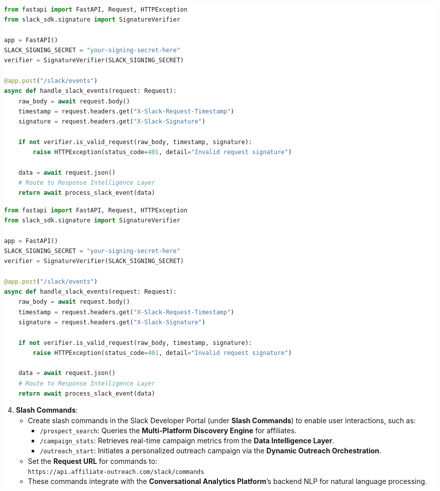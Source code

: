 ```python
from fastapi import FastAPI, Request, HTTPException
from slack_sdk.signature import SignatureVerifier

app = FastAPI()
SLACK_SIGNING_SECRET = "your-signing-secret-here"
verifier = SignatureVerifier(SLACK_SIGNING_SECRET)

@app.post("/slack/events")
async def handle_slack_events(request: Request):
    raw_body = await request.body()
    timestamp = request.headers.get("X-Slack-Request-Timestamp")
    signature = request.headers.get("X-Slack-Signature")
    
    if not verifier.is_valid_request(raw_body, timestamp, signature):
        raise HTTPException(status_code=401, detail="Invalid request signature")
    
    data = await request.json()
    # Route to Response Intelligence Layer
    return await process_slack_event(data)
```

```python
from fastapi import FastAPI, Request, HTTPException
from slack_sdk.signature import SignatureVerifier

app = FastAPI()
SLACK_SIGNING_SECRET = "your-signing-secret-here"
verifier = SignatureVerifier(SLACK_SIGNING_SECRET)

@app.post("/slack/events")
async def handle_slack_events(request: Request):
    raw_body = await request.body()
    timestamp = request.headers.get("X-Slack-Request-Timestamp")
    signature = request.headers.get("X-Slack-Signature")
    
    if not verifier.is_valid_request(raw_body, timestamp, signature):
        raise HTTPException(status_code=401, detail="Invalid request signature")
    
    data = await request.json()
    # Route to Response Intelligence Layer
    return await process_slack_event(data)
```

4. **Slash Commands**:  
   - Create slash commands in the Slack Developer Portal (under **Slash Commands**) to enable user interactions, such as:  
     - `/prospect_search`: Queries the **Multi-Platform Discovery Engine** for affiliates.  
     - `/campaign_stats`: Retrieves real-time campaign metrics from the **Data Intelligence Layer**.  
     - `/outreach_start`: Initiates a personalized outreach campaign via the **Dynamic Outreach Orchestration**.  
   - Set the **Request URL** for commands to:  
     `https://api.affiliate-outreach.com/slack/commands`  
   - These commands integrate with the **Conversational Analytics Platform**’s backend NLP for natural language processing.
